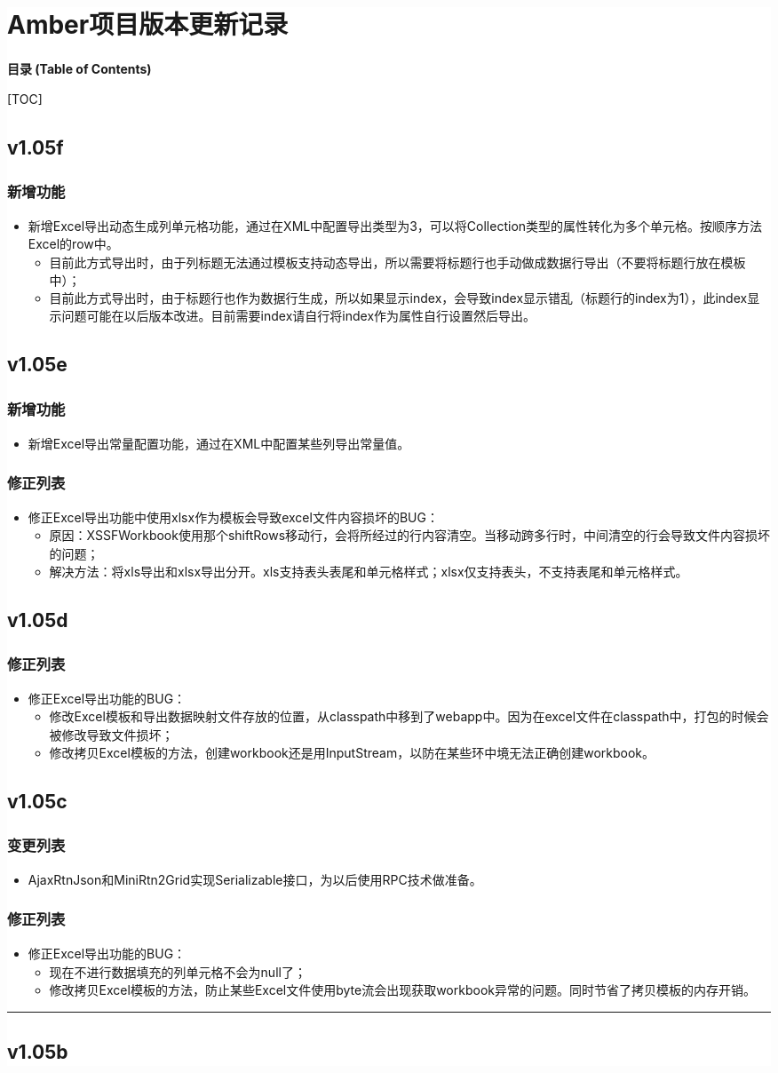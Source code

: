 # Amber项目版本更新记录

**目录 (Table of Contents)**

[TOC]

## v1.05f

### 新增功能

- 新增Excel导出动态生成列单元格功能，通过在XML中配置导出类型为3，可以将Collection类型的属性转化为多个单元格。按顺序方法Excel的row中。
	- 目前此方式导出时，由于列标题无法通过模板支持动态导出，所以需要将标题行也手动做成数据行导出（不要将标题行放在模板中）；
	- 目前此方式导出时，由于标题行也作为数据行生成，所以如果显示index，会导致index显示错乱（标题行的index为1），此index显示问题可能在以后版本改进。目前需要index请自行将index作为属性自行设置然后导出。

## v1.05e

### 新增功能

- 新增Excel导出常量配置功能，通过在XML中配置某些列导出常量值。

### 修正列表

- 修正Excel导出功能中使用xlsx作为模板会导致excel文件内容损坏的BUG：
	- 原因：XSSFWorkbook使用那个shiftRows移动行，会将所经过的行内容清空。当移动跨多行时，中间清空的行会导致文件内容损坏的问题；
	- 解决方法：将xls导出和xlsx导出分开。xls支持表头表尾和单元格样式；xlsx仅支持表头，不支持表尾和单元格样式。

## v1.05d

### 修正列表

- 修正Excel导出功能的BUG：
	- 修改Excel模板和导出数据映射文件存放的位置，从classpath中移到了webapp中。因为在excel文件在classpath中，打包的时候会被修改导致文件损坏；
	- 修改拷贝Excel模板的方法，创建workbook还是用InputStream，以防在某些环中境无法正确创建workbook。

## v1.05c

### 变更列表

- AjaxRtnJson和MiniRtn2Grid实现Serializable接口，为以后使用RPC技术做准备。

### 修正列表

- 修正Excel导出功能的BUG：
	- 现在不进行数据填充的列单元格不会为null了；
	- 修改拷贝Excel模板的方法，防止某些Excel文件使用byte流会出现获取workbook异常的问题。同时节省了拷贝模板的内存开销。

***

## v1.05b
